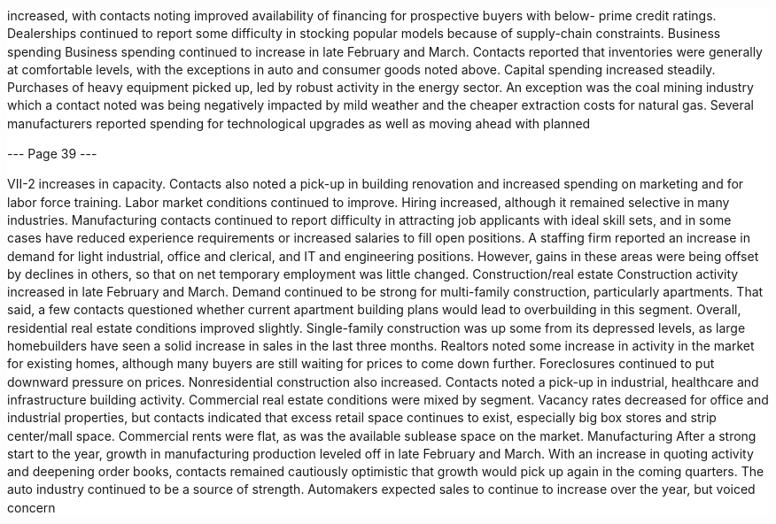 increased, with contacts noting improved availability of financing for prospective buyers with below-
prime credit ratings. Dealerships continued to report some difficulty in stocking popular models because
of supply-chain constraints.
Business spending
Business spending continued to increase in late February and March. Contacts reported that
inventories were generally at comfortable levels, with the exceptions in auto and consumer goods noted
above. Capital spending increased steadily. Purchases of heavy equipment picked up, led by robust
activity in the energy sector. An exception was the coal mining industry which a contact noted was being
negatively impacted by mild weather and the cheaper extraction costs for natural gas. Several
manufacturers reported spending for technological upgrades as well as moving ahead with planned

--- Page 39 ---

VII-2
increases in capacity. Contacts also noted a pick-up in building renovation and increased spending on
marketing and for labor force training. Labor market conditions continued to improve. Hiring increased,
although it remained selective in many industries. Manufacturing contacts continued to report difficulty in
attracting job applicants with ideal skill sets, and in some cases have reduced experience requirements or
increased salaries to fill open positions. A staffing firm reported an increase in demand for light industrial,
office and clerical, and IT and engineering positions. However, gains in these areas were being offset by
declines in others, so that on net temporary employment was little changed.
Construction/real estate
Construction activity increased in late February and March. Demand continued to be strong for
multi-family construction, particularly apartments. That said, a few contacts questioned whether current
apartment building plans would lead to overbuilding in this segment. Overall, residential real estate
conditions improved slightly. Single-family construction was up some from its depressed levels, as large
homebuilders have seen a solid increase in sales in the last three months. Realtors noted some increase in
activity in the market for existing homes, although many buyers are still waiting for prices to come down
further. Foreclosures continued to put downward pressure on prices. Nonresidential construction also
increased. Contacts noted a pick-up in industrial, healthcare and infrastructure building activity.
Commercial real estate conditions were mixed by segment. Vacancy rates decreased for office and
industrial properties, but contacts indicated that excess retail space continues to exist, especially big box
stores and strip center/mall space. Commercial rents were flat, as was the available sublease space on the
market.
Manufacturing
After a strong start to the year, growth in manufacturing production leveled off in late February
and March. With an increase in quoting activity and deepening order books, contacts remained cautiously
optimistic that growth would pick up again in the coming quarters. The auto industry continued to be a
source of strength. Automakers expected sales to continue to increase over the year, but voiced concern
